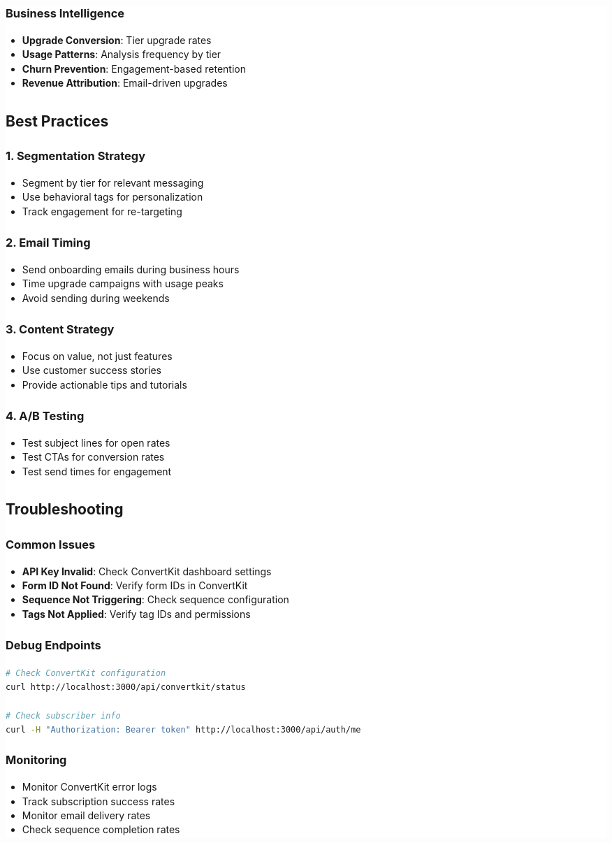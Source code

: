 ### Business Intelligence
- **Upgrade Conversion**: Tier upgrade rates
- **Usage Patterns**: Analysis frequency by tier
- **Churn Prevention**: Engagement-based retention
- **Revenue Attribution**: Email-driven upgrades

## Best Practices

### 1. Segmentation Strategy
- Segment by tier for relevant messaging
- Use behavioral tags for personalization
- Track engagement for re-targeting

### 2. Email Timing
- Send onboarding emails during business hours
- Time upgrade campaigns with usage peaks
- Avoid sending during weekends

### 3. Content Strategy
- Focus on value, not just features
- Use customer success stories
- Provide actionable tips and tutorials

### 4. A/B Testing
- Test subject lines for open rates
- Test CTAs for conversion rates
- Test send times for engagement

## Troubleshooting

### Common Issues
- **API Key Invalid**: Check ConvertKit dashboard settings
- **Form ID Not Found**: Verify form IDs in ConvertKit
- **Sequence Not Triggering**: Check sequence configuration
- **Tags Not Applied**: Verify tag IDs and permissions

### Debug Endpoints
```bash
# Check ConvertKit configuration
curl http://localhost:3000/api/convertkit/status

# Check subscriber info
curl -H "Authorization: Bearer token" http://localhost:3000/api/auth/me
```

### Monitoring
- Monitor ConvertKit error logs
- Track subscription success rates
- Monitor email delivery rates
- Check sequence completion rates

